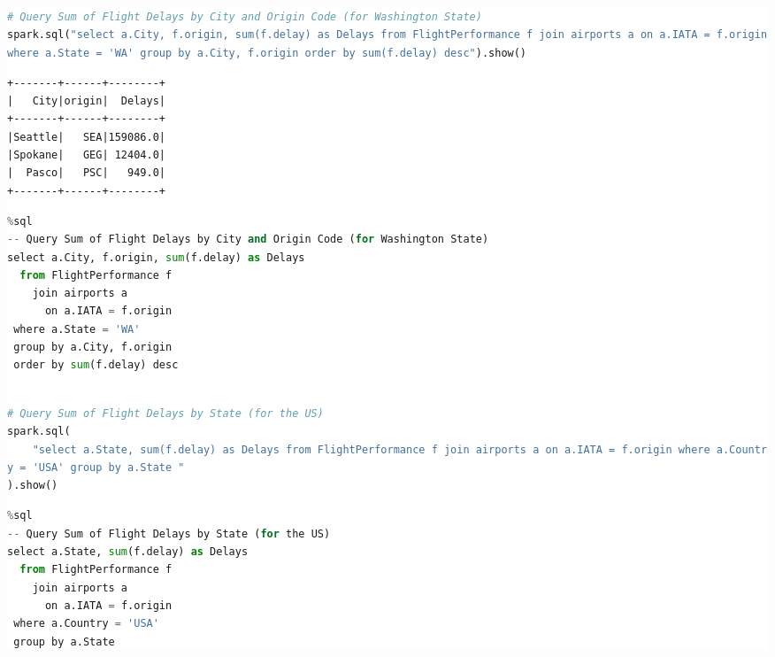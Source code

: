 


```python
# Query Sum of Flight Delays by City and Origin Code (for Washington State)
spark.sql("select a.City, f.origin, sum(f.delay) as Delays from FlightPerformance f join airports a on a.IATA = f.origin where a.State = 'WA' group by a.City, f.origin order by sum(f.delay) desc").show()
```

    +-------+------+--------+
    |   City|origin|  Delays|
    +-------+------+--------+
    |Seattle|   SEA|159086.0|
    |Spokane|   GEG| 12404.0|
    |  Pasco|   PSC|   949.0|
    +-------+------+--------+
    



```python
%sql
-- Query Sum of Flight Delays by City and Origin Code (for Washington State)
select a.City, f.origin, sum(f.delay) as Delays
  from FlightPerformance f
    join airports a
      on a.IATA = f.origin
 where a.State = 'WA'
 group by a.City, f.origin
 order by sum(f.delay) desc
 
```


```python
# Query Sum of Flight Delays by State (for the US)
spark.sql(
    "select a.State, sum(f.delay) as Delays from FlightPerformance f join airports a on a.IATA = f.origin where a.Country = 'USA' group by a.State "
).show()
```


```python
%sql
-- Query Sum of Flight Delays by State (for the US)
select a.State, sum(f.delay) as Delays
  from FlightPerformance f
    join airports a
      on a.IATA = f.origin
 where a.Country = 'USA'
 group by a.State 
```

